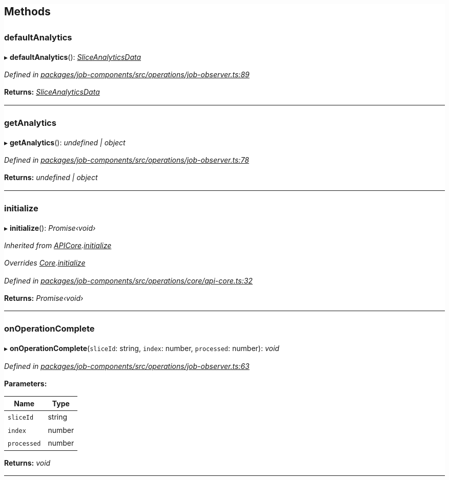 ## Methods

###  defaultAnalytics

▸ **defaultAnalytics**(): *[SliceAnalyticsData](../interfaces/sliceanalyticsdata.md)*

*Defined in [packages/job-components/src/operations/job-observer.ts:89](https://github.com/terascope/teraslice/blob/b843209f9/packages/job-components/src/operations/job-observer.ts#L89)*

**Returns:** *[SliceAnalyticsData](../interfaces/sliceanalyticsdata.md)*

___

###  getAnalytics

▸ **getAnalytics**(): *undefined | object*

*Defined in [packages/job-components/src/operations/job-observer.ts:78](https://github.com/terascope/teraslice/blob/b843209f9/packages/job-components/src/operations/job-observer.ts#L78)*

**Returns:** *undefined | object*

___

###  initialize

▸ **initialize**(): *Promise‹void›*

*Inherited from [APICore](apicore.md).[initialize](apicore.md#initialize)*

*Overrides [Core](core.md).[initialize](core.md#abstract-initialize)*

*Defined in [packages/job-components/src/operations/core/api-core.ts:32](https://github.com/terascope/teraslice/blob/b843209f9/packages/job-components/src/operations/core/api-core.ts#L32)*

**Returns:** *Promise‹void›*

___

###  onOperationComplete

▸ **onOperationComplete**(`sliceId`: string, `index`: number, `processed`: number): *void*

*Defined in [packages/job-components/src/operations/job-observer.ts:63](https://github.com/terascope/teraslice/blob/b843209f9/packages/job-components/src/operations/job-observer.ts#L63)*

**Parameters:**

Name | Type |
------ | ------ |
`sliceId` | string |
`index` | number |
`processed` | number |

**Returns:** *void*

___
